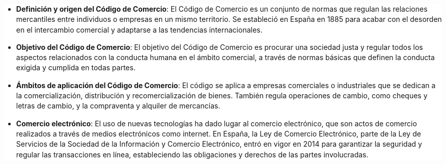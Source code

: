 * **Definición y origen del Código de Comercio**: El Código de Comercio es un conjunto de normas que regulan las relaciones mercantiles entre individuos o empresas en un mismo territorio. Se estableció en España en 1885 para acabar con el desorden en el intercambio comercial y adaptarse a las tendencias internacionales.

* **Objetivo del Código de Comercio**: El objetivo del Código de Comercio es procurar una sociedad justa y regular todos los aspectos relacionados con la conducta humana en el ámbito comercial, a través de normas básicas que definen la conducta exigida y cumplida en todas partes.

* **Ámbitos de aplicación del Código de Comercio**: El código se aplica a empresas comerciales o industriales que se dedican a la comercialización, distribución y recomercialización de bienes. También regula operaciones de cambio, como cheques y letras de cambio, y la compraventa y alquiler de mercancías.

* **Comercio electrónico**: El uso de nuevas tecnologías ha dado lugar al comercio electrónico, que son actos de comercio realizados a través de medios electrónicos como internet. En España, la Ley de Comercio Electrónico, parte de la Ley de Servicios de la Sociedad de la Información y Comercio Electrónico, entró en vigor en 2014 para garantizar la seguridad y regular las transacciones en línea, estableciendo las obligaciones y derechos de las partes involucradas.

